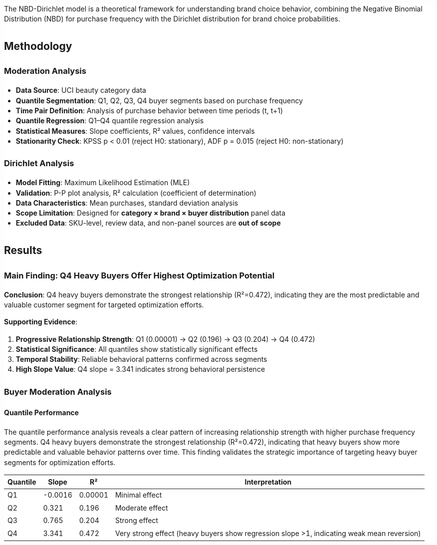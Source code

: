 The NBD-Dirichlet model is a theoretical framework for understanding brand choice behavior, combining the Negative Binomial Distribution (NBD) for purchase frequency with the Dirichlet distribution for brand choice probabilities.

## Methodology

### Moderation Analysis

- **Data Source**: UCI beauty category data
- **Quantile Segmentation**: Q1, Q2, Q3, Q4 buyer segments based on purchase frequency
- **Time Pair Definition**: Analysis of purchase behavior between time periods (t, t+1)
- **Quantile Regression**: Q1–Q4 quantile regression analysis
- **Statistical Measures**: Slope coefficients, R² values, confidence intervals
- **Stationarity Check**: KPSS p < 0.01 (reject H0: stationary), ADF p = 0.015 (reject H0: non-stationary)

### Dirichlet Analysis

- **Model Fitting**: Maximum Likelihood Estimation (MLE)
- **Validation**: P-P plot analysis, R² calculation (coefficient of determination)
- **Data Characteristics**: Mean purchases, standard deviation analysis
- **Scope Limitation**: Designed for **category × brand × buyer distribution** panel data
- **Excluded Data**: SKU-level, review data, and non-panel sources are **out of scope**

## Results

### Main Finding: Q4 Heavy Buyers Offer Highest Optimization Potential

**Conclusion**: Q4 heavy buyers demonstrate the strongest relationship (R²=0.472), indicating they are the most predictable and valuable customer segment for targeted optimization efforts.

**Supporting Evidence**:
1. **Progressive Relationship Strength**: Q1 (0.00001) → Q2 (0.196) → Q3 (0.204) → Q4 (0.472)
2. **Statistical Significance**: All quantiles show statistically significant effects
3. **Temporal Stability**: Reliable behavioral patterns confirmed across segments
4. **High Slope Value**: Q4 slope = 3.341 indicates strong behavioral persistence

### Buyer Moderation Analysis

#### Quantile Performance

The quantile performance analysis reveals a clear pattern of increasing relationship strength with higher purchase frequency segments. Q4 heavy buyers demonstrate the strongest relationship (R²=0.472), indicating that heavy buyers show more predictable and valuable behavior patterns over time. This finding validates the strategic importance of targeting heavy buyer segments for optimization efforts.

| Quantile | Slope | R² | Interpretation |
|----------|-------|----|----------------|
| Q1 | -0.0016 | 0.00001 | Minimal effect |
| Q2 | 0.321 | 0.196 | Moderate effect |
| Q3 | 0.765 | 0.204 | Strong effect |
| Q4 | 3.341 | 0.472 | Very strong effect (heavy buyers show regression slope >1, indicating weak mean reversion) |

